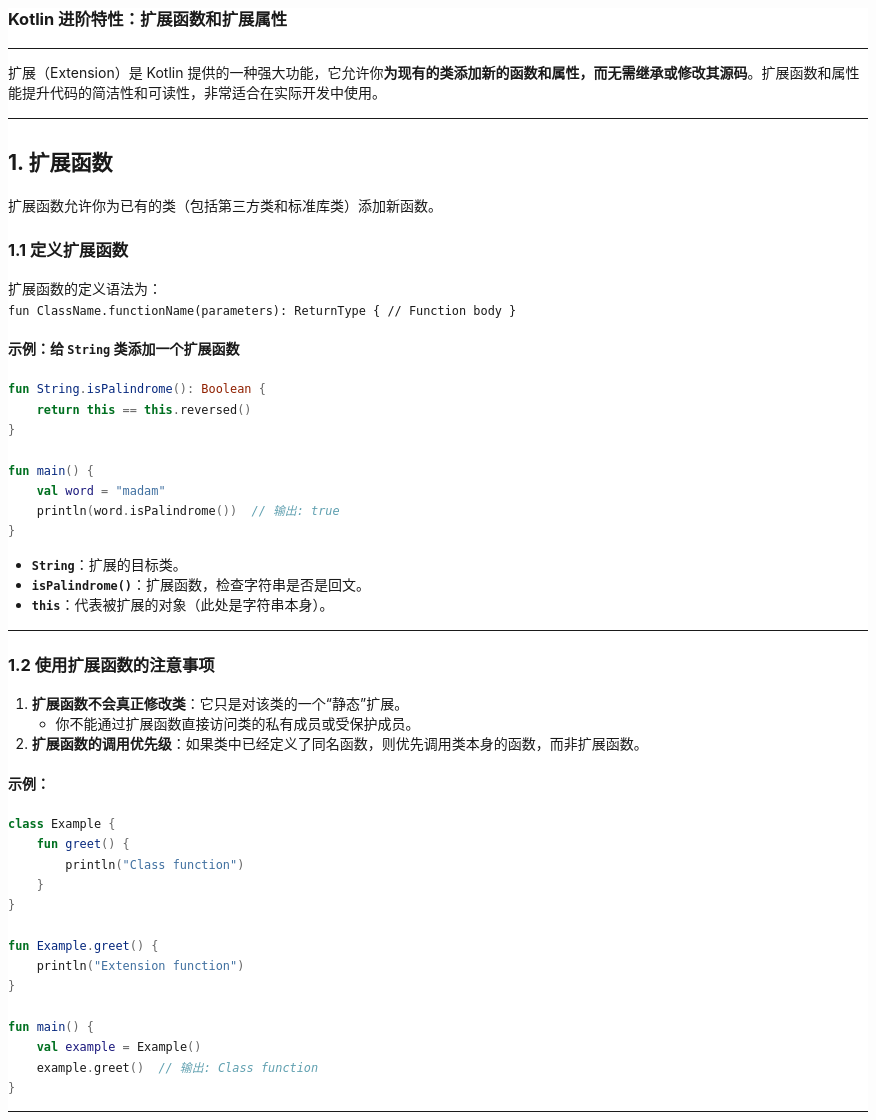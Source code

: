 ### **Kotlin 进阶特性：扩展函数和扩展属性**

---

扩展（Extension）是 Kotlin 提供的一种强大功能，它允许你**为现有的类添加新的函数和属性，而无需继承或修改其源码**。扩展函数和属性能提升代码的简洁性和可读性，非常适合在实际开发中使用。

---

## **1. 扩展函数**

扩展函数允许你为已有的类（包括第三方类和标准库类）添加新函数。

### **1.1 定义扩展函数**

扩展函数的定义语法为：  
`fun ClassName.functionName(parameters): ReturnType { // Function body }`

#### 示例：给 `String` 类添加一个扩展函数

```kotlin
fun String.isPalindrome(): Boolean {
    return this == this.reversed()
}

fun main() {
    val word = "madam"
    println(word.isPalindrome())  // 输出: true
}
```

- **`String`**：扩展的目标类。
- **`isPalindrome()`**：扩展函数，检查字符串是否是回文。
- **`this`**：代表被扩展的对象（此处是字符串本身）。

---

### **1.2 使用扩展函数的注意事项**

1. **扩展函数不会真正修改类**：它只是对该类的一个“静态”扩展。
    - 你不能通过扩展函数直接访问类的私有成员或受保护成员。
2. **扩展函数的调用优先级**：如果类中已经定义了同名函数，则优先调用类本身的函数，而非扩展函数。

#### 示例：

```kotlin
class Example {
    fun greet() {
        println("Class function")
    }
}

fun Example.greet() {
    println("Extension function")
}

fun main() {
    val example = Example()
    example.greet()  // 输出: Class function
}
```

---
